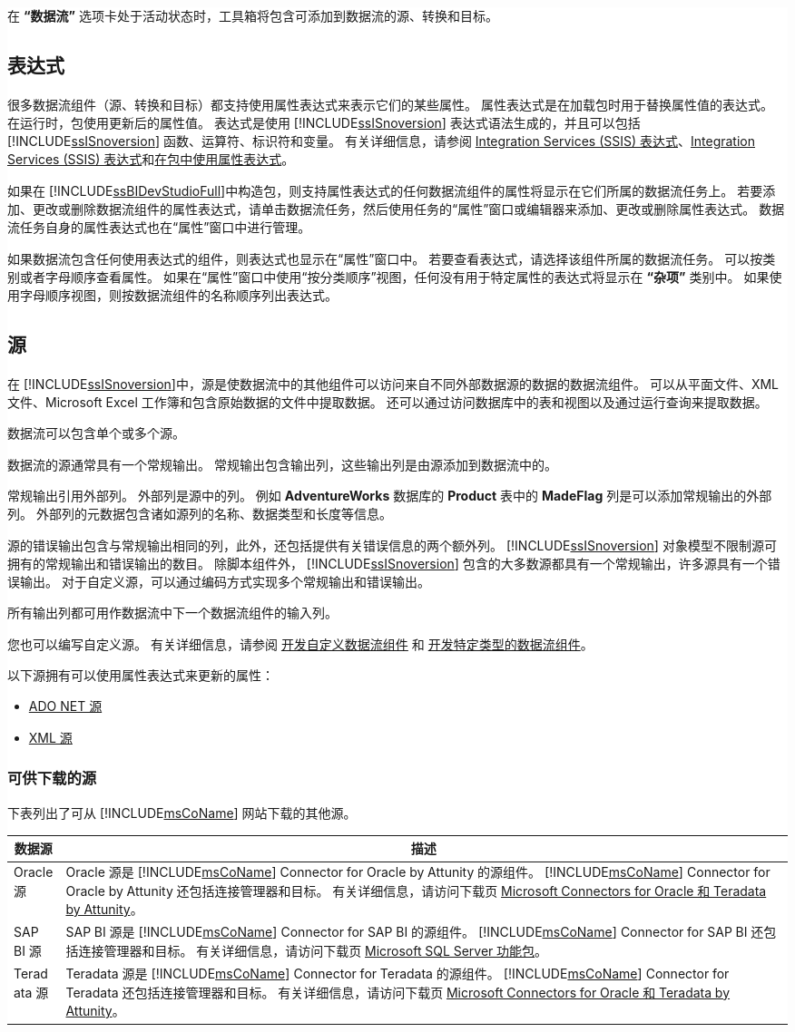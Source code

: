  在 **“数据流”** 选项卡处于活动状态时，工具箱将包含可添加到数据流的源、转换和目标。  
  
## <a name="expressions"></a>表达式  
 很多数据流组件（源、转换和目标）都支持使用属性表达式来表示它们的某些属性。 属性表达式是在加载包时用于替换属性值的表达式。 在运行时，包使用更新后的属性值。 表达式是使用 [!INCLUDE[ssISnoversion](../../includes/ssisnoversion-md.md)] 表达式语法生成的，并且可以包括 [!INCLUDE[ssISnoversion](../../includes/ssisnoversion-md.md)] 函数、运算符、标识符和变量。 有关详细信息，请参阅 [Integration Services (SSIS) 表达式](../../integration-services/expressions/integration-services-ssis-expressions.md)、[Integration Services (SSIS) 表达式](../../integration-services/expressions/integration-services-ssis-expressions.md)和[在包中使用属性表达式](../../integration-services/expressions/use-property-expressions-in-packages.md)。  
  
 如果在 [!INCLUDE[ssBIDevStudioFull](../../includes/ssbidevstudiofull-md.md)]中构造包，则支持属性表达式的任何数据流组件的属性将显示在它们所属的数据流任务上。 若要添加、更改或删除数据流组件的属性表达式，请单击数据流任务，然后使用任务的“属性”窗口或编辑器来添加、更改或删除属性表达式。 数据流任务自身的属性表达式也在“属性”窗口中进行管理。  
  
 如果数据流包含任何使用表达式的组件，则表达式也显示在“属性”窗口中。 若要查看表达式，请选择该组件所属的数据流任务。 可以按类别或者字母顺序查看属性。 如果在“属性”窗口中使用“按分类顺序”视图，任何没有用于特定属性的表达式将显示在 **“杂项”** 类别中。 如果使用字母顺序视图，则按数据流组件的名称顺序列出表达式。  
  
## <a name="sources"></a>源  
 在 [!INCLUDE[ssISnoversion](../../includes/ssisnoversion-md.md)]中，源是使数据流中的其他组件可以访问来自不同外部数据源的数据的数据流组件。 可以从平面文件、XML 文件、Microsoft Excel 工作簿和包含原始数据的文件中提取数据。 还可以通过访问数据库中的表和视图以及通过运行查询来提取数据。  
  
 数据流可以包含单个或多个源。  
  
 数据流的源通常具有一个常规输出。 常规输出包含输出列，这些输出列是由源添加到数据流中的。  
  
 常规输出引用外部列。 外部列是源中的列。 例如 **AdventureWorks** 数据库的 **Product** 表中的 **MadeFlag** 列是可以添加常规输出的外部列。 外部列的元数据包含诸如源列的名称、数据类型和长度等信息。  
  
 源的错误输出包含与常规输出相同的列，此外，还包括提供有关错误信息的两个额外列。 [!INCLUDE[ssISnoversion](../../includes/ssisnoversion-md.md)] 对象模型不限制源可拥有的常规输出和错误输出的数目。 除脚本组件外， [!INCLUDE[ssISnoversion](../../includes/ssisnoversion-md.md)] 包含的大多数源都具有一个常规输出，许多源具有一个错误输出。 对于自定义源，可以通过编码方式实现多个常规输出和错误输出。  
  
 所有输出列都可用作数据流中下一个数据流组件的输入列。  
  
 您也可以编写自定义源。 有关详细信息，请参阅 [开发自定义数据流组件](../../integration-services/extending-packages-custom-objects/data-flow/developing-a-custom-data-flow-component.md) 和 [开发特定类型的数据流组件](../../integration-services/extending-packages-custom-objects-data-flow-types/developing-specific-types-of-data-flow-components.md)。  
  
 以下源拥有可以使用属性表达式来更新的属性：  
  
-   [ADO NET 源](../../integration-services/data-flow/ado-net-source.md)  
  
-   [XML 源](../../integration-services/data-flow/xml-source.md)  
  
### <a name="sources-available-for-download"></a>可供下载的源  
 下表列出了可从 [!INCLUDE[msCoName](../../includes/msconame-md.md)] 网站下载的其他源。  
  
|数据源|描述|  
|------------|-----------------|  
|Oracle 源|Oracle 源是 [!INCLUDE[msCoName](../../includes/msconame-md.md)] Connector for Oracle by Attunity 的源组件。 [!INCLUDE[msCoName](../../includes/msconame-md.md)] Connector for Oracle by Attunity 还包括连接管理器和目标。 有关详细信息，请访问下载页 [Microsoft Connectors for Oracle 和 Teradata by Attunity](http://go.microsoft.com/fwlink/?LinkId=789384)。|  
|SAP BI 源|SAP BI 源是 [!INCLUDE[msCoName](../../includes/msconame-md.md)] Connector for SAP BI 的源组件。 [!INCLUDE[msCoName](../../includes/msconame-md.md)] Connector for SAP BI 还包括连接管理器和目标。 有关详细信息，请访问下载页 [Microsoft SQL Server 功能包](http://go.microsoft.com/fwlink/?LinkID=746297)。|  
|Teradata 源|Teradata 源是 [!INCLUDE[msCoName](../../includes/msconame-md.md)] Connector for Teradata 的源组件。 [!INCLUDE[msCoName](../../includes/msconame-md.md)] Connector for Teradata 还包括连接管理器和目标。 有关详细信息，请访问下载页 [Microsoft Connectors for Oracle 和 Teradata by Attunity](http://go.microsoft.com/fwlink/?LinkId=789384)。|  
  